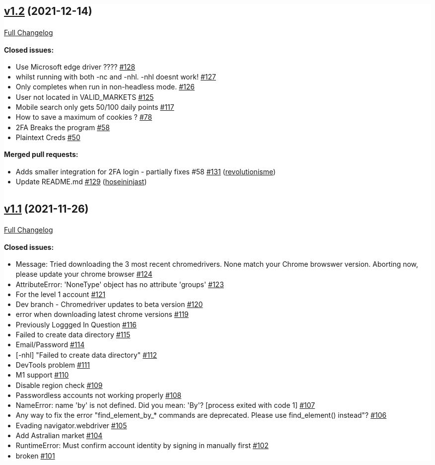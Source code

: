 ## [v1.2](https://github.com/jjjchens235/bing-rewards/tree/v1.2) (2021-12-14)

[Full Changelog](https://github.com/jjjchens235/bing-rewards/compare/v1.1...v1.2)

**Closed issues:**

- Use Microsoft edge driver ???? [\#128](https://github.com/jjjchens235/bing-rewards/issues/128)
- whilst running with both -nc and -nhl. -nhl doesnt work! [\#127](https://github.com/jjjchens235/bing-rewards/issues/127)
- Only completes when run in non-headless mode. [\#126](https://github.com/jjjchens235/bing-rewards/issues/126)
- User not located in VALID\_MARKETS [\#125](https://github.com/jjjchens235/bing-rewards/issues/125)
- Mobile search only gets 50/100 daily points [\#117](https://github.com/jjjchens235/bing-rewards/issues/117)
- How to save a maximum of cookies ? [\#78](https://github.com/jjjchens235/bing-rewards/issues/78)
- 2FA Breaks the program [\#58](https://github.com/jjjchens235/bing-rewards/issues/58)
- Plaintext Creds [\#50](https://github.com/jjjchens235/bing-rewards/issues/50)

**Merged pull requests:**

- Adds smaller integration for 2FA login - partially fixes \#58 [\#131](https://github.com/jjjchens235/bing-rewards/pull/131) ([revolutionisme](https://github.com/revolutionisme))
- Update README.md [\#129](https://github.com/jjjchens235/bing-rewards/pull/129) ([hoseininjast](https://github.com/hoseininjast))

## [v1.1](https://github.com/jjjchens235/bing-rewards/tree/v1.1) (2021-11-26)

[Full Changelog](https://github.com/jjjchens235/bing-rewards/compare/3f9da0a6d7b8a87a313066dd0de012a85c1c5b2c...v1.1)

**Closed issues:**

- Message: Tried downloading the 3 most recent chromedrivers. None match your Chrome browswer version. Aborting now, please update your chrome browser [\#124](https://github.com/jjjchens235/bing-rewards/issues/124)
- AttributeError: 'NoneType' object has no attribute 'groups' [\#123](https://github.com/jjjchens235/bing-rewards/issues/123)
- For the level 1 account [\#121](https://github.com/jjjchens235/bing-rewards/issues/121)
- Dev branch - Chromedriver updates to beta version [\#120](https://github.com/jjjchens235/bing-rewards/issues/120)
- error when downloading latest chrome versions [\#119](https://github.com/jjjchens235/bing-rewards/issues/119)
- Previously Loggged In Question [\#116](https://github.com/jjjchens235/bing-rewards/issues/116)
- Failed to create data directory [\#115](https://github.com/jjjchens235/bing-rewards/issues/115)
- Email/Password [\#114](https://github.com/jjjchens235/bing-rewards/issues/114)
- \[-nhl\] "Failed to create data directory" [\#112](https://github.com/jjjchens235/bing-rewards/issues/112)
- DevTools problem [\#111](https://github.com/jjjchens235/bing-rewards/issues/111)
- M1 support [\#110](https://github.com/jjjchens235/bing-rewards/issues/110)
- Disable region check [\#109](https://github.com/jjjchens235/bing-rewards/issues/109)
- Passwordless accounts not working properly [\#108](https://github.com/jjjchens235/bing-rewards/issues/108)
- NameError: name 'by' is not defined. Did you mean: 'By'?  \[process exited with code 1\] [\#107](https://github.com/jjjchens235/bing-rewards/issues/107)
- Any way to fix the error "find\_element\_by\_\* commands are deprecated. Please use find\_element\(\) instead"? [\#106](https://github.com/jjjchens235/bing-rewards/issues/106)
- Evading navigator.webdriver [\#105](https://github.com/jjjchens235/bing-rewards/issues/105)
- Add Astralian market [\#104](https://github.com/jjjchens235/bing-rewards/issues/104)
- RuntimeError: Must confirm account identity by signing in manually first [\#102](https://github.com/jjjchens235/bing-rewards/issues/102)
- broken [\#101](https://github.com/jjjchens235/bing-rewards/issues/101)